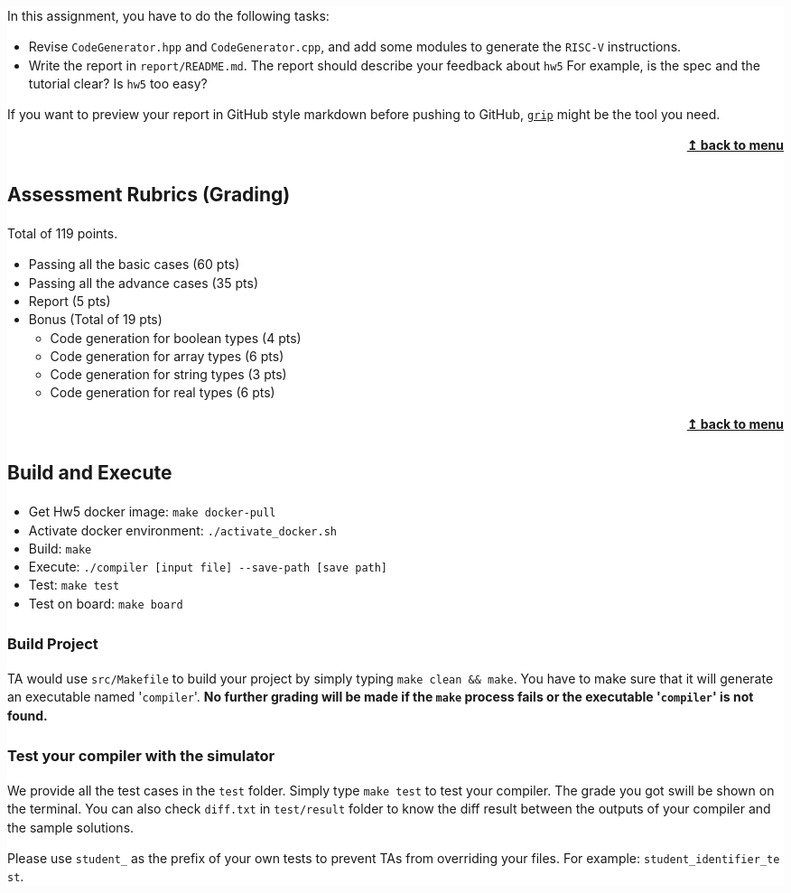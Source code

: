 In this assignment, you have to do the following tasks:

- Revise `CodeGenerator.hpp` and `CodeGenerator.cpp`, and add some modules to generate the `RISC-V` instructions.
- Write the report in `report/README.md`. The report should describe your feedback about `hw5` For example, is the spec and the tutorial clear? Is `hw5` too easy?

If you want to preview your report in GitHub style markdown before pushing to GitHub, [`grip`](https://github.com/joeyespo/grip) might be the tool you need.

<div align="right">
    <b><a href="#table-of-contents">↥ back to menu</a></b>
</div>

## Assessment Rubrics (Grading)

Total of 119 points.

+ Passing all the basic cases (60 pts)
+ Passing all the advance cases (35 pts)
+ Report (5 pts)
+ Bonus (Total of 19 pts)
  + Code generation for boolean types (4 pts)
  + Code generation for array types (6 pts)
  + Code generation for string types (3 pts)
  + Code generation for real types (6 pts)

<div align="right">
    <b><a href="#table-of-contents">↥ back to menu</a></b>
</div>

## Build and Execute

- Get Hw5 docker image: `make docker-pull`
- Activate docker environment: `./activate_docker.sh`
- Build: `make`
- Execute: `./compiler [input file] --save-path [save path]`
- Test: `make test`
- Test on board: `make board`

### Build Project

TA would use `src/Makefile` to build your project by simply typing `make clean && make`. You have to make sure that it will generate an executable named '`compiler`'. **No further grading will be made if the `make` process fails or the executable '`compiler`' is not found.**

### Test your compiler with the simulator

We provide all the test cases in the `test` folder. Simply type `make test` to test your compiler. The grade you got swill be shown on the terminal. You can also check `diff.txt` in `test/result` folder to know the diff result between the outputs of your compiler and the sample solutions.

Please use `student_` as the prefix of your own tests to prevent TAs from overriding your files. For example: `student_identifier_test`.
